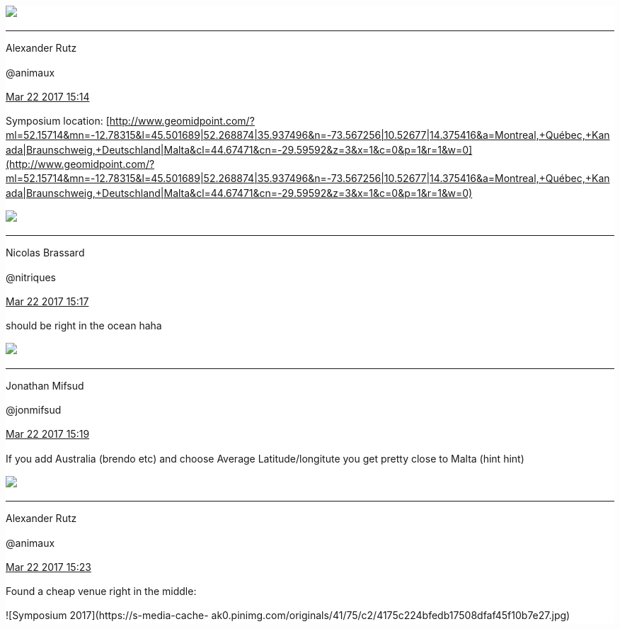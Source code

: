 ![](https://avatars2.githubusercontent.com/u/446874?v=4&s=30)

____

Alexander Rutz

@animaux

[Mar 22 2017
15:14](https://gitter.im/symphonycms/symphony-2?at=58d294ef6d7eb18404f4d7ca)

Symposium location:
[http://www.geomidpoint.com/?ml=52.15714&mn=-12.78315&l=45.501689|52.268874|35.937496&n=-73.567256|10.52677|14.375416&a=Montreal,+Québec,+Kanada|Braunschweig,+Deutschland|Malta&cl=44.67471&cn=-29.59592&z=3&x=1&c=0&p=1&r=1&w=0](http://www.geomidpoint.com/?ml=52.15714&mn=-12.78315&l=45.501689|52.268874|35.937496&n=-73.567256|10.52677|14.375416&a=Montreal,+Québec,+Kanada|Braunschweig,+Deutschland|Malta&cl=44.67471&cn=-29.59592&z=3&x=1&c=0&p=1&r=1&w=0)

![](https://avatars1.githubusercontent.com/u/771169?v=4&s=30)

____

Nicolas Brassard

@nitriques

[Mar 22 2017
15:17](https://gitter.im/symphonycms/symphony-2?at=58d2958b8fa163395405a4d8)

should be right in the ocean haha

![](https://avatars1.githubusercontent.com/u/859775?v=4&s=30)

____

Jonathan Mifsud

@jonmifsud

[Mar 22 2017
15:19](https://gitter.im/symphonycms/symphony-2?at=58d2961d2215a08f04b26b24)

If you add Australia (brendo etc) and choose Average Latitude/longitute you
get pretty close to Malta (hint hint)

![](https://avatars2.githubusercontent.com/u/446874?v=4&s=30)

____

Alexander Rutz

@animaux

[Mar 22 2017
15:23](https://gitter.im/symphonycms/symphony-2?at=58d296de6d7eb18404f4e2e2)

Found a cheap venue right in the middle:

![Symposium 2017](https://s-media-cache-
ak0.pinimg.com/originals/41/75/c2/4175c224bfedb17508dfaf45f10b7e27.jpg)

